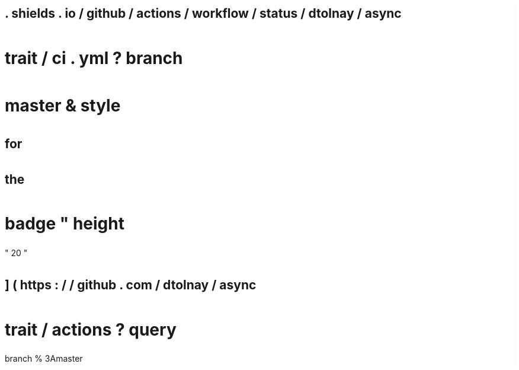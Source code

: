 .
shields
.
io
/
github
/
actions
/
workflow
/
status
/
dtolnay
/
async
-
trait
/
ci
.
yml
?
branch
=
master
&
style
=
for
-
the
-
badge
"
height
=
"
20
"
>
]
(
https
:
/
/
github
.
com
/
dtolnay
/
async
-
trait
/
actions
?
query
=
branch
%
3Amaster